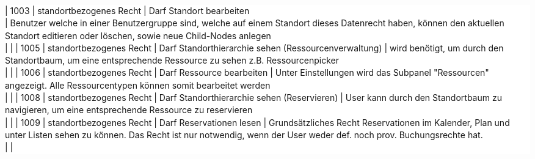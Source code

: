 | 1003 | standortbezogenes Recht | Darf Standort bearbeiten<br/>                                     | Benutzer welche in einer Benutzergruppe sind, welche auf einem Standort dieses Datenrecht haben, können den aktuellen Standort editieren oder löschen, sowie neue Child-Nodes anlegen<br/>                                                                                                                                                                                                                                                                                                                                                                                                                     |                                                                                                                                                                                                                                                                                                                                                           |
| 1005 | standortbezogenes Recht | Darf Standorthierarchie sehen (Ressourcenverwaltung)              | wird benötigt, um durch den Standortbaum, um eine entsprechende Ressource zu sehen z.B. Ressourcenpicker<br/>                                                                                                                                                                                                                                                                                                                                                                                                                                                                                                  |                                                                                                                                                                                                                                                                                                                                                           |
| 1006 | standortbezogenes Recht | Darf Ressource bearbeiten                                         | Unter Einstellungen wird das Subpanel "Ressourcen" angezeigt. Alle Ressourcentypen können somit bearbeitet werden<br/>                                                                                                                                                                                                                                                                                                                                                                                                                                                                                         |                                                                                                                                                                                                                                                                                                                                                           |
| 1008 | standortbezogenes Recht | Darf Standorthierarchie sehen (Reservieren)                       | User kann durch den Standortbaum zu navigieren, um eine entsprechende Ressource zu reservieren<br/>                                                                                                                                                                                                                                                                                                                                                                                                                                                                                                            |                                                                                                                                                                                                                                                                                                                                                           |
| 1009 | standortbezogenes Recht | Darf Reservationen lesen                                          | Grundsätzliches Recht Reservationen im Kalender, Plan und unter Listen sehen zu können. Das Recht ist nur notwendig, wenn der User weder def. noch prov. Buchungsrechte hat.<br/>                                                                                                                                                                                                                                                                                                                                                                                                                              |                                                                                                                                                                                                                                                                                                                                                           |